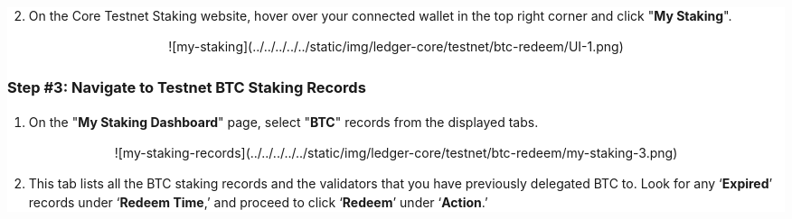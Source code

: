 2.  On the Core Testnet Staking website, hover over your connected wallet in the top right corner and click "**My Staking**".
    
<p align="center" style={{zoom:"80%"}}>
![my-staking](../../../../../static/img/ledger-core/testnet/btc-redeem/UI-1.png)
</p>

### Step #3: Navigate to Testnet BTC Staking Records

1.  On the "**My Staking Dashboard**" page, select "**BTC**" records from the displayed tabs.
    
<p align="center" style={{zoom:"80%"}}>
![my-staking-records](../../../../../static/img/ledger-core/testnet/btc-redeem/my-staking-3.png)
</p>

2.  This tab lists all the BTC staking records and the validators that you have previously delegated BTC to. Look for any ‘**Expired**’ records under ‘**Redeem Time**,’ and proceed to click ‘**Redeem**’ under ‘**Action**.’
    
<p align="center" style={{zoom:"80%"}}>